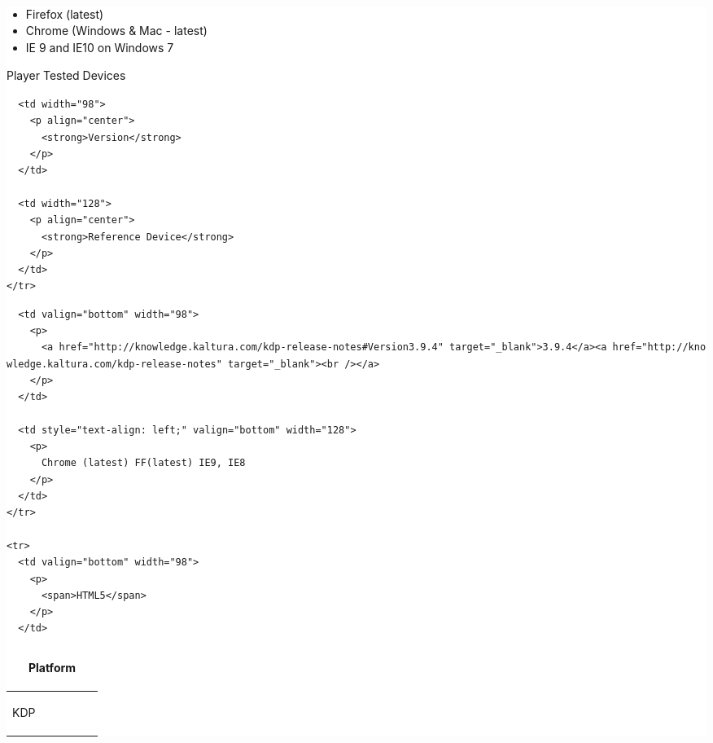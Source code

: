 *   Firefox (latest)
*   Chrome (Windows & Mac - latest)
*   IE 9 and IE10 on Windows 7

<p class="mce-heading-4">
  Player Tested Devices
</p>

<table border="0" cellspacing="0" cellpadding="0">
  <thead>
    <tr>
      <td width="98">
        <p align="center">
          <strong>Platform</strong>
        </p>
      </td>
      
      <td width="98">
        <p align="center">
          <strong>Version</strong>
        </p>
      </td>
      
      <td width="128">
        <p align="center">
          <strong>Reference Device</strong>
        </p>
      </td>
    </tr>
  </thead>
  
  <tbody>
    <tr>
      <td valign="bottom" width="98">
        <p>
          KDP
        </p>
      </td>
      
      <td valign="bottom" width="98">
        <p>
          <a href="http://knowledge.kaltura.com/kdp-release-notes#Version3.9.4" target="_blank">3.9.4</a><a href="http://knowledge.kaltura.com/kdp-release-notes" target="_blank"><br /></a>
        </p>
      </td>
      
      <td style="text-align: left;" valign="bottom" width="128">
        <p>
          Chrome (latest) FF(latest) IE9, IE8
        </p>
      </td>
    </tr>
    
    <tr>
      <td valign="bottom" width="98">
        <p>
          <span>HTML5</span>
        </p>
      </td>
      